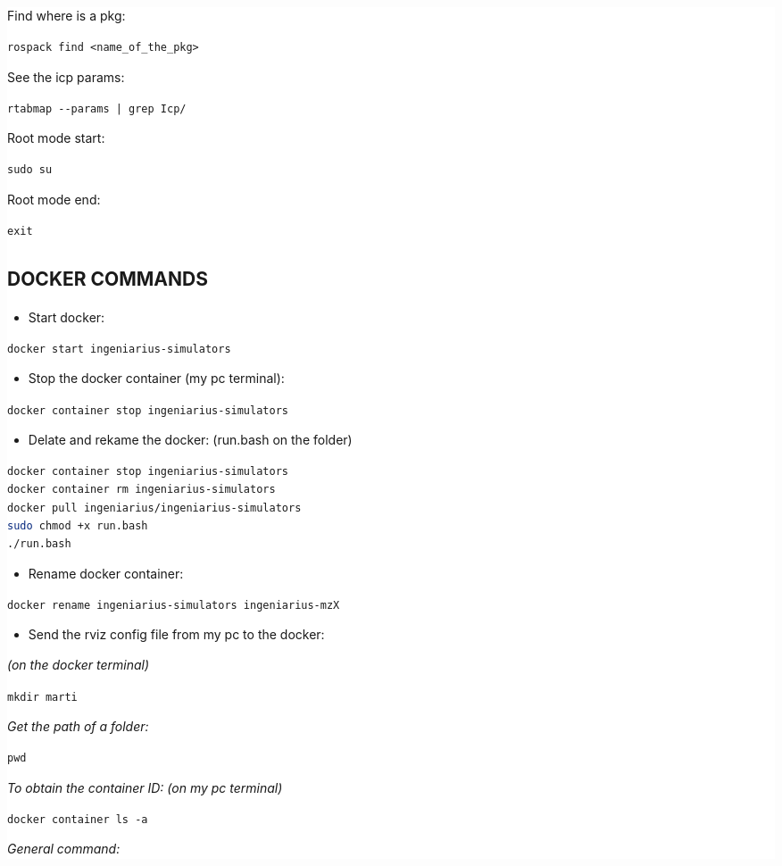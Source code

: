 Find where is a pkg:

    rospack find <name_of_the_pkg> 

See the icp params:

    rtabmap --params | grep Icp/

Root mode start:

    sudo su

Root mode end:

    exit

DOCKER COMMANDS
--------------
* Start docker:

```bash
docker start ingeniarius-simulators
```
* Stop the docker container (my pc terminal):

```bash
docker container stop ingeniarius-simulators
```

* Delate and rekame the docker:
(run.bash on the folder)

```bash
docker container stop ingeniarius-simulators
docker container rm ingeniarius-simulators
docker pull ingeniarius/ingeniarius-simulators
sudo chmod +x run.bash
./run.bash
```

* Rename docker container:
```bash
docker rename ingeniarius-simulators ingeniarius-mzX
```

* Send the rviz config file from my pc to the docker:

*(on the docker terminal)*

    mkdir marti

*Get the path of a folder:*
    
    pwd

*To obtain the container ID:*
*(on my pc terminal)*

    docker container ls -a

*General command:*
